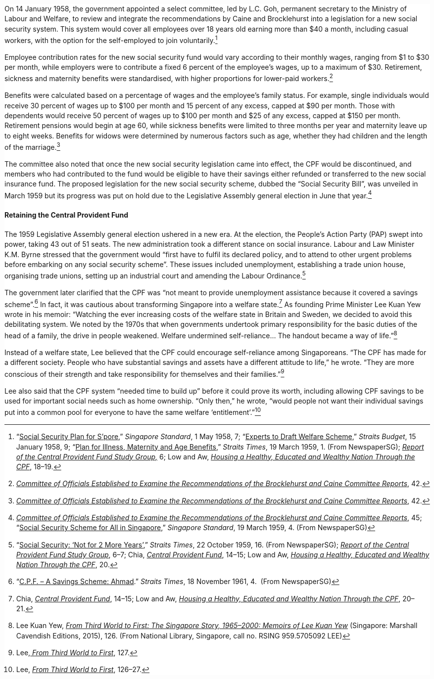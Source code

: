 On 14 January 1958, the government appointed a select committee, led by L.C. Goh, permanent secretary to the Ministry of Labour and Welfare, to review and integrate the recommendations by Caine and Brocklehurst into a legislation for a new social security system. This system would cover all employees over 18 years old earning more than $40 a month, including casual workers, with the option for the self-employed to join voluntarily.[^30]

Employee contribution rates for the new social security fund would vary according to their monthly wages, ranging from $1 to $30 per month, while employers were to contribute a fixed 6 percent of the employee’s wages, up to a maximum of $30. Retirement, sickness and maternity benefits were standardised, with higher proportions for lower-paid workers.[^31]

Benefits were calculated based on a percentage of wages and the employee’s family status. For example, single individuals would receive 30 percent of wages up to $100 per month and 15 percent of any excess, capped at $90 per month. Those with dependents would receive 50 percent of wages up to $100 per month and $25 of any excess, capped at $150 per month. Retirement pensions would begin at age 60, while sickness benefits were limited to three months per year and maternity leave up to eight weeks. Benefits for widows were determined by numerous factors such as age, whether they had children and the length of the marriage.[^32]

The committee also noted that once the new social security legislation came into effect, the CPF would be discontinued, and members who had contributed to the fund would be eligible to have their savings either refunded or transferred to the new social insurance fund. The proposed legislation for the new social security scheme, dubbed the “Social Security Bill”, was unveiled in March 1959 but its progress was put on hold due to the Legislative Assembly general election in June that year.[^33]

#### **Retaining the Central Provident Fund**

The 1959 Legislative Assembly general election ushered in a new era. At the election, the People’s Action Party (PAP) swept into power, taking 43 out of 51 seats. The new administration took a different stance on social insurance. Labour and Law Minister K.M. Byrne stressed that the government would “first have to fulfil its declared policy, and to attend to other urgent problems before embarking on any social security scheme”. These issues included unemployment, establishing a trade union house, organising trade unions, setting up an industrial court and amending the Labour Ordinance.[^34]

The government later clarified that the CPF was “not meant to provide unemployment assistance because it covered a savings scheme”.[^35] In fact, it was cautious about transforming Singapore into a welfare state.[^36] As founding Prime Minister Lee Kuan Yew wrote in his memoir: “Watching the ever increasing costs of the welfare state in Britain and Sweden, we decided to avoid this debilitating system. We noted by the 1970s that when governments undertook primary responsibility for the basic duties of the head of a family, the drive in people weakened. Welfare undermined self-reliance… The handout became a way of life.”[^37]

Instead of a welfare state, Lee believed that the CPF could encourage self-reliance among Singaporeans. “The CPF has made for a different society. People who have substantial savings and assets have a different attitude to life,” he wrote. “They are more conscious of their strength and take responsibility for themselves and their families.”[^38]

Lee also said that the CPF system “needed time to build up” before it could prove its worth, including allowing CPF savings to be used for important social needs such as home ownership. “Only then,” he wrote, “would people not want their individual savings put into a common pool for everyone to have the same welfare ‘entitlement’.”[^39]


[^1]: Chia Ngee-Choon, [_Central Provident Fund_](https://eservice.nlb.gov.sg/redir/itemdetails?bid=202686032) (Singapore: Institute of Policy Studies: Straits Times Press Pte Ltd, 2016), 1. (From National Library, Singapore, call no. RSING 368.40095957 CHI); Linda Low and T.C. Aw, [_Housing a Healthy, Educated and Wealthy Nation Through the CPF_](https://eservice.nlb.gov.sg/redir/itemdetails?bid=8465920) (Singapore: Times Academic Press for the Institute of Policy Studies, 1997), 5–8. (From National Library, Singapore, call no. RSING 368.4095957 LOW)
[^2]: Chia,[ _Central Provident Fund_](https://eservice.nlb.gov.sg/redir/itemdetails?bid=202686032), 1; “[Municipal Provident Fund](https://eresources.nlb.gov.sg/newspapers/digitised/article/straitsbudget18960317-1.2.7.4),” _Straits Budget_, 17 March 1896, 2; “[Provident Funds](https://eresources.nlb.gov.sg/newspapers/digitised/article/straitstimes19401116-1.2.61),” _Straits Times_, 16 November 1940, 10. (From NewspaperSG)
[^3]: “Central Provident Fund Bill: 2nd Reading,” [_Proceedings of the Legislative Council, Colony of Singapore_](https://eservice.nlb.gov.sg/redir/itemdetails?bid=4981156), 17 June 1952, B194. (From National Library, Singapore, call no. RCLOS 328.5957 SIN)
[^4]: “[Fear of Old Age](https://eresources.nlb.gov.sg/newspapers/digitised/article/singstandard19510420-1.2.92),” _Singapore Standard_, 20 April 1951, 6. (From NewspaperSG)
[^5]: “[Social Security Move in Colony](https://eresources.nlb.gov.sg/newspapers/digitised/article/straitstimes19490316-1.2.3),” _Straits Times_, 16 March 1949, 1. (From NewspaperSG)
[^6]: “[S’pore Social Security Plan Sought](https://eresources.nlb.gov.sg/newspapers/digitised/article/straitstimes19490314-1.2.69),” _Straits Times_, 14 March 1949, 5. (From NewspaperSG)
[^7]: “[Social Security Move in Colony](https://eresources.nlb.gov.sg/newspapers/digitised/article/straitstimes19490316-1.2.3).”&nbsp;
[^8]: “[Laycock Seeks India’s Aid,” _Sunday Tribune_](https://eresources.nlb.gov.sg/newspapers/digitised/article/sundaytribune19500319-1.2.33), 19 March 1950, 3; “[Workers Fund Bill for Council](https://eresources.nlb.gov.sg/newspapers/digitised/article/straitstimes19501024-1.2.74),” _Straits Times_, 24 October 1950, 5; “[Benefit Bill for Committee](https://eresources.nlb.gov.sg/newspapers/digitised/article/straitstimes19510523-1.2.91),” _Straits Times_, 23 May 1951, 5. (From NewspaperSG); “Central Provident Fund Bill: 1st Reading,” [_Proceedings of the Legislative Council, Colony of Singapore_](https://eservice.nlb.gov.sg/redir/itemdetails?bid=4981156), 22 May 1951, B79. (From National Library, Singapore, call no. RCLOS 328.5957 SIN); “[Central Provident Fund Bill: 2nd Reading](https://eservice.nlb.gov.sg/redir/itemdetails?bid=4981156),” B194.&nbsp;
[^9]: “[Provident Fund for All Workers Proposed](https://eresources.nlb.gov.sg/newspapers/digitised/article/straitstimes19510117-1.2.54),” _Straits Times_, 17 January 1951, 4; “[Provident Fund to Be Made Compulsory,](https://eresources.nlb.gov.sg/newspapers/digitised/article/indiandailymail19510121-1.2.47)” _Indian Daily Mail_, 21 January 1951, 4; “[Text of Progressive Party's Provident Fund Bill](https://eresources.nlb.gov.sg/newspapers/digitised/article/indiandailymail19510122-1.2.47),” _Indian Daily Mail_, 22 January 1951, 4. (From NewspaperSG)
[^10]: George Rasiah, “[Employers Welcome Proposed Compulsory Provident Fund](https://eresources.nlb.gov.sg/newspapers/digitised/article/singstandard19510118-1.2.31),” _Singapore Standard_, 18 January 1951, 2. (From NewspaperSG)
[^11]: Colony of Singapore, [_Report of the Retirement Benefits Commission_](https://eservice.nlb.gov.sg/redir/itemdetails?bid=204188116) (Singapore: Government Printing Office, 1951), 1. (From National Library, Singapore, call no. RCLOS 368.43095957 SIN); “[Retirement Commission](https://eresources.nlb.gov.sg/newspapers/digitised/article/straitstimes19510629-1.2.79),” _Straits Times_, 29 June 1951, 5; “‘[Choose Benefit Scheme First](https://eresources.nlb.gov.sg/newspapers/digitised/article/freepress19520520-1.2.70)’,” _Singapore Free Press_, 20 May 1952, 5. (From NewspaperSG)
[^12]: “[Pension Plan Urged for S’pore](https://eresources.nlb.gov.sg/newspapers/digitised/article/straitstimes19520228-1.2.116),” _Straits Times_, 28 February 1952, 7; Trade Unionist, “[Workers Are Still Waiting](https://eresources.nlb.gov.sg/newspapers/digitised/article/straitstimes19531017-1.2.154.7),” _Straits Times_, 17 October 1953, 10. (From NewspaperSG)
[^13]: “[Pension Plan Urged for S’pore](https://eresources.nlb.gov.sg/newspapers/digitised/article/straitstimes19520228-1.2.116)”; [_Report of the Central Provident Fund Study Group_](https://eservice.nlb.gov.sg/redir/itemdetails?bid=5156458) (Singapore: National University of Singapore, Dept. of Economics and Statistics, 1985), 1–4. (From National Library Singapore, call no. RSING 368.40095957 CEN)&nbsp;
[^14]: “[Govt Backs Progs’ ‘Funds Bill](https://eresources.nlb.gov.sg/newspapers/digitised/article/singstandard19520618-1.2.24)’,” _Singapore Standard_, 18 June 1952, 2. (From NewspaperSG); “[Central Provident Fund Bill: 2nd Reading](https://eservice.nlb.gov.sg/redir/itemdetails?bid=4981156),” B198.
[^15]: “[Trade Unions ‘In the Dark’](https://eresources.nlb.gov.sg/newspapers/digitised/article/straitstimes19510530-1.2.65),” _Straits Times_, 30 May 1951, 4. (From NewspaperSG)
[^16]: “[Central Provident Fund Bill: 2nd Reading](https://eservice.nlb.gov.sg/redir/itemdetails?bid=4981156),” B199.
[^17]: “[Provident Fund Plan Is Tabled](https://eresources.nlb.gov.sg/newspapers/digitised/article/singstandard19531021-1.2.119),” _Singapore Standard_, 21 October 1953, Page 9. (From NewspaperSG)
[^18]: G.T. Boon, “[Provident Fund Gets a Big Welcome](https://eresources.nlb.gov.sg/newspapers/digitised/article/freepress19531201-1.2.55),” _Singapore Free Press_, 1 December 1953, 12. (From NewspaperSG)
[^19]: “[Provident Fund Gets a Big Welcome](https://eresources.nlb.gov.sg/newspapers/digitised/article/freepress19531201-1.2.55).”&nbsp;
[^20]: “[Hurry Along Those Forms, Firms Urged](https://eresources.nlb.gov.sg/newspapers/digitised/article/straitstimes19550330-1.2.43),” _Straits Times_, 30 March 1955, 2; “[They Will Run the Big Fund](https://eresources.nlb.gov.sg/newspapers/digitised/article/straitstimes19540129-1.2.60),” _Straits Times_, 29 January 1954, 4. (From NewspaperSG)
[^21]: “[Provident Fund Is Put Off](https://eresources.nlb.gov.sg/newspapers/digitised/article/straitstimes19550429-1.2.86),” _Straits Times_, 29 April 1955, 5; “[Scheme Hold Up Affects 15,000](https://eresources.nlb.gov.sg/newspapers/digitised/article/straitstimes19550513-1.2.122),” _The Straits Times_, 13 May 1955, 12. (From NewspaperSG); Colin Cheong, [_Saving for Our Retirement: 50 Years of CPF_](https://eservice.nlb.gov.sg/redir/itemdetails?bid=12563207) (Singapore: SNP Editions, 2005), 22–23. (From National Library, Singapore, call no. RSING 368.40095957 CHE)
[^22]: “[Provident Fund Will Commence on July 1](https://eresources.nlb.gov.sg/newspapers/digitised/article/indiandailymail19550512-1.2.64),” _Indian Daily Mail_, 12 May 1955, 4. (From NewspaperSG)
[^23]: “[Sir Sydney Will Explore Welfare State](https://eresources.nlb.gov.sg/newspapers/digitised/article/straitstimes19551122-1.2.69),” _Straits Times_, 22 November 1955, 7. (From NewspaperSG); [_Report of the Central Provident Fund Study Group_](https://eservice.nlb.gov.sg/redir/itemdetails?bid=5156458), 4–5; Low and Aw,[ _Housing a Healthy, Educated and Wealthy Nation Through the CPF_](https://eservice.nlb.gov.sg/redir/itemdetails?bid=8465920), 15–16.
[^24]: “[Dole and Health Service Planned for Workers](https://eresources.nlb.gov.sg/newspapers/digitised/article/straitsbudget19551027-1.2.109),” _Straits Budget_, 27 October 1955, 17. (From NewspaperSG); [_Report of the Central Provident Fund Study Group_](https://eservice.nlb.gov.sg/redir/itemdetails?bid=5156458), 5–6; Low and Aw, [_Housing a Healthy, Educated and Wealthy Nation Through the CPF_](https://eservice.nlb.gov.sg/redir/itemdetails?bid=8465920), 16–17.
[^25]: Committee on Minimum Standards of Livelihood, [_Report of the Committee on Minimum Standards of Livelihood_](https://eservice.nlb.gov.sg/redir/itemdetails?bid=4812956) (Singapore: Government Printing Office, 1957), 43. (From National Library, Singapore, call no. RCLOS 331.2 SIN \[RFL\])&nbsp;
[^26]: International Labour Office, [_Report to the Government of Singapore on Social Security Measures_](https://eservice.nlb.gov.sg/redir/itemdetails?bid=4078264) (Singapore: Government Printing Office, 1957), 33. (From National Library, Singapore, call no. RCLOS 368.40095957 INT)&nbsp;
[^27]: [_Committee of Officials Established to Examine the Recommendations of the Brocklehurst and Caine Committee Reports_](https://eservice.nlb.gov.sg/redir/itemdetails?bid=4981034) (Singapore: Government Printing Office, 1959), 42. (From National Library, Singapore, call no. RCLOS 362.95951 SIN-\[RFL\])
[^28]: [_Committee of Officials Established to Examine the Recommendations of the Brocklehurst and Caine Committee Reports_](https://eservice.nlb.gov.sg/redir/itemdetails?bid=4981034), 42; “[Plan for Illness, Maternity, Old Age Benefits](https://eresources.nlb.gov.sg/newspapers/digitised/article/straitsbudget19590325-1.2.35),” _Straits Budget_, 25 March 1959, 10. (From NewspaperSG)
[^29]: “[Hands Off the Provident Fund Say Unionists](https://eresources.nlb.gov.sg/newspapers/digitised/article/freepress19580927-1.2.39),” _Singapore Free Press_, 27 September 1958, 5; “[TUC Will Urge Govt. to Tax Luxury Goods](https://eresources.nlb.gov.sg/newspapers/digitised/article/freepress19580305-1.2.23),” _Singapore Free Press_, 5 March 1958, 5. (From NewspaperSG)
[^30]: “[Social Security Plan for S’pore](https://eresources.nlb.gov.sg/newspapers/digitised/article/singstandard19580501-1.2.59),” _Singapore Standard_, 1 May 1958, 7; “[Experts to Draft Welfare Scheme](https://eresources.nlb.gov.sg/newspapers/digitised/article/straitsbudget19580115-1.2.31),” _Straits Budget_, 15 January 1958, 9; “[Plan for Illness, Maternity and Age Benefits](https://eresources.nlb.gov.sg/newspapers/digitised/article/straitstimes19590319-1.2.4),” _Straits Times_, 19 March 1959, 1. (From NewspaperSG); [_Report of the Central Provident Fund Study Group,_](https://eservice.nlb.gov.sg/redir/itemdetails?bid=5156458) 6; Low and Aw, [_Housing a Healthy, Educated and Wealthy Nation Through the CPF_](https://eservice.nlb.gov.sg/redir/itemdetails?bid=8465920), 18–19.
[^31]: [_Committee of Officials Established to Examine the Recommendations of the Brocklehurst and Caine Committee Reports_](https://eservice.nlb.gov.sg/redir/itemdetails?bid=4981034), 42.
[^32]: [_Committee of Officials Established to Examine the Recommendations of the Brocklehurst and Caine Committee Reports_](https://eservice.nlb.gov.sg/redir/itemdetails?bid=4981034), 42.
[^33]: [_Committee of Officials Established to Examine the Recommendations of the Brocklehurst and Caine Committee Reports_](https://eservice.nlb.gov.sg/redir/itemdetails?bid=4981034), 45; “[Social Security Scheme for All in Singapore](https://eresources.nlb.gov.sg/newspapers/digitised/article/singstandard19590319-1.2.41),” _Singapore Standard_, 19 March 1959, 4. (From NewspaperSG)
[^34]: “[Social Security: ‘Not for 2 More Years’](https://eresources.nlb.gov.sg/newspapers/digitised/article/straitstimes19591022-1.2.137),” _Straits Times_, 22 October 1959, 16. (From NewspaperSG); [_Report of the Central Provident Fund Study Group_](https://eservice.nlb.gov.sg/redir/itemdetails?bid=5156458), 6–7; Chia, [_Central Provident Fund_](https://eservice.nlb.gov.sg/redir/itemdetails?bid=202686032), 14–15; Low and Aw, [_Housing a Healthy, Educated and Wealthy Nation Through the CPF_](https://eservice.nlb.gov.sg/redir/itemdetails?bid=8465920), 20.
[^35]: “[C.P.F. – A Savings Scheme: Ahmad](https://eresources.nlb.gov.sg/newspapers/digitised/article/straitstimes19611118-1.2.41).” _Straits Times_, 18 November 1961, 4.&nbsp; (From NewspaperSG)
[^36]: Chia, [_Central Provident Fund_](https://eservice.nlb.gov.sg/redir/itemdetails?bid=202686032), 14–15; Low and Aw, [_Housing a Healthy, Educated and Wealthy Nation Through the CPF_](https://eservice.nlb.gov.sg/redir/itemdetails?bid=8465920), 20–21.
[^37]: Lee Kuan Yew, [_From Third World to First: The Singapore Story, 1965–2000: Memoirs of Lee Kuan Yew_](https://eservice.nlb.gov.sg/redir/itemdetails?bid=14299472) (Singapore: Marshall Cavendish Editions, 2015), 126. (From National Library, Singapore, call no. RSING 959.5705092 LEE)
[^38]: Lee,[ _From Third World to First_](https://eservice.nlb.gov.sg/redir/itemdetails?bid=14299472), 127.
[^39]: Lee, [_From Third World to First_](https://eservice.nlb.gov.sg/redir/itemdetails?bid=14299472), 126–27.
[^40]: “What Is the Change to the Enhanced Retirement Sum in 2025?” Central Provident Fund Board, last updated 18 October 2024, [https://www.cpf.gov.sg/service/article/what-is-the-change-to-the-enhanced-retirement-sum-in-2025](https://www.cpf.gov.sg/service/article/what-is-the-change-to-the-enhanced-retirement-sum-in-2025).